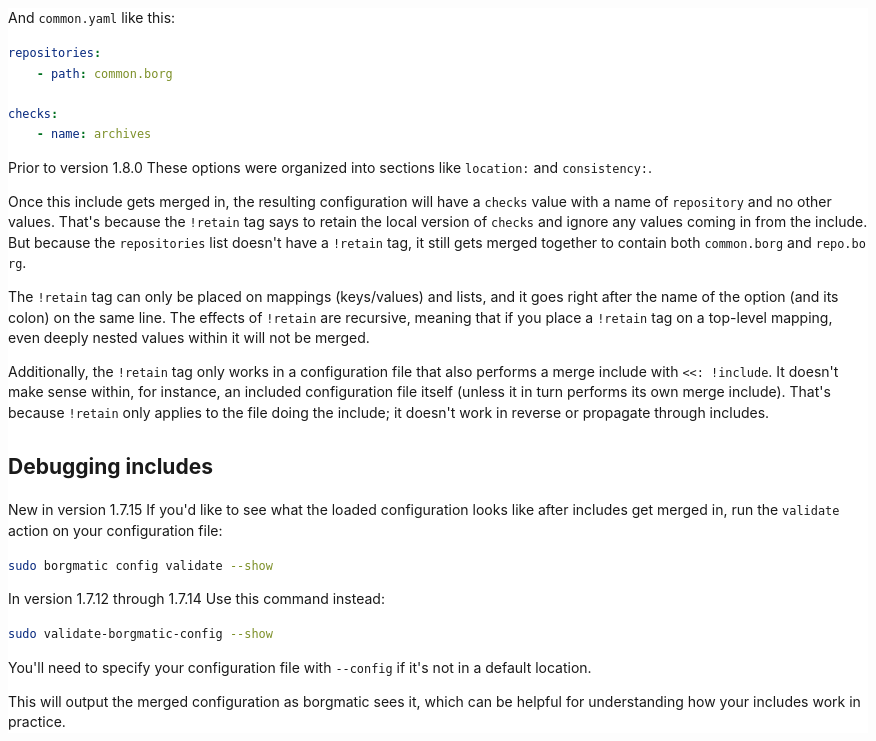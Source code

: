 And `common.yaml` like this:

```yaml
repositories:
    - path: common.borg

checks:
    - name: archives
```

<span class="minilink minilink-addedin">Prior to version 1.8.0</span> These
options were organized into sections like `location:` and `consistency:`.

Once this include gets merged in, the resulting configuration will have a
`checks` value with a name of `repository` and no other values. That's because
the `!retain` tag says to retain the local version of `checks` and ignore any
values coming in from the include. But because the `repositories` list doesn't
have a `!retain` tag, it still gets merged together to contain both
`common.borg` and `repo.borg`.

The `!retain` tag can only be placed on mappings (keys/values) and lists, and
it goes right after the name of the option (and its colon) on the same line.
The effects of `!retain` are recursive, meaning that if you place a `!retain`
tag on a top-level mapping, even deeply nested values within it will not be
merged.

Additionally, the `!retain` tag only works in a configuration file that also
performs a merge include with `<<: !include`. It doesn't make sense within,
for instance, an included configuration file itself (unless it in turn
performs its own merge include). That's because `!retain` only applies to the
file doing the include; it doesn't work in reverse or propagate through
includes.


## Debugging includes

<span class="minilink minilink-addedin">New in version 1.7.15</span> If you'd
like to see what the loaded configuration looks like after includes get merged
in, run the `validate` action on your configuration file:

```bash
sudo borgmatic config validate --show
```

<span class="minilink minilink-addedin">In version 1.7.12 through
1.7.14</span> Use this command instead:

```bash
sudo validate-borgmatic-config --show
```

You'll need to specify your configuration file with `--config` if it's not in
a default location.

This will output the merged configuration as borgmatic sees it, which can be
helpful for understanding how your includes work in practice.
